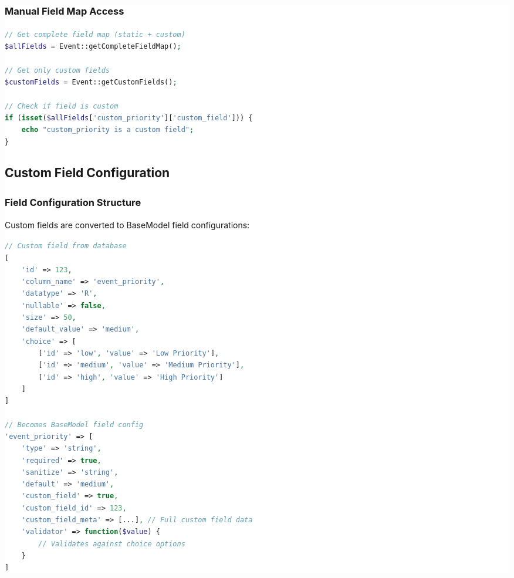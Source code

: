 ### Manual Field Map Access

```php
// Get complete field map (static + custom)
$allFields = Event::getCompleteFieldMap();

// Get only custom fields
$customFields = Event::getCustomFields();

// Check if field is custom
if (isset($allFields['custom_priority']['custom_field'])) {
    echo "custom_priority is a custom field";
}
```

## Custom Field Configuration

### Field Configuration Structure

Custom fields are converted to BaseModel field configurations:

```php
// Custom field from database
[
    'id' => 123,
    'column_name' => 'event_priority',
    'datatype' => 'R',
    'nullable' => false,
    'size' => 50,
    'default_value' => 'medium',
    'choice' => [
        ['id' => 'low', 'value' => 'Low Priority'],
        ['id' => 'medium', 'value' => 'Medium Priority'],
        ['id' => 'high', 'value' => 'High Priority']
    ]
]

// Becomes BaseModel field config
'event_priority' => [
    'type' => 'string',
    'required' => true,
    'sanitize' => 'string',
    'default' => 'medium',
    'custom_field' => true,
    'custom_field_id' => 123,
    'custom_field_meta' => [...], // Full custom field data
    'validator' => function($value) {
        // Validates against choice options
    }
]
```
